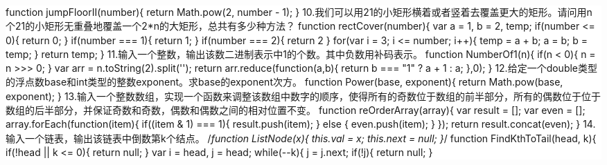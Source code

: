 function jumpFloorII(number){
return Math.pow(2, number - 1);
}
10.我们可以用21的小矩形横着或者竖着去覆盖更大的矩形。请问用n个21的小矩形无重叠地覆盖一个2*n的大矩形，总共有多少种方法？
function rectCover(number){
    var a = 1, b = 2, temp;
    if(number <= 0){
        return 0;
    }
    if(number === 1){
        return 1;
    }
    if(number === 2){
        return 2
    }
    for(var i = 3; i <= number; i++){
      temp = a + b;
      a = b;
      b = temp;
    }
    return temp;
}
11.输入一个整数，输出该数二进制表示中1的个数。其中负数用补码表示。
function NumberOf1(n){
    if(n < 0){
        n = n >>> 0;
    }
    var arr = n.toString(2).split('');
    return arr.reduce(function(a,b){
        return b === "1" ? a + 1 : a;
    },0);
}
12.给定一个double类型的浮点数base和int类型的整数exponent。求base的exponent次方。
function Power(base, exponent){
    return Math.pow(base, exponent);
}
13.输入一个整数数组，实现一个函数来调整该数组中数字的顺序，使得所有的奇数位于数组的前半部分，所有的偶数位于位于数组的后半部分，并保证奇数和奇数，偶数和偶数之间的相对位置不变。
function reOrderArray(array){
    var result = [];
    var even = [];
    array.forEach(function(item){
        if((item & 1) === 1){
            result.push(item);
        } else {
            even.push(item);
        }
    });
    return result.concat(even);
}
14.输入一个链表，输出该链表中倒数第k个结点。
/*function ListNode(x){
    this.val = x;
    this.next = null;
}*/
function FindKthToTail(head, k){
    if(!head || k <= 0){
        return null;
    }
    var i = head, j = head;
    while(--k){
        j = j.next;
        if(!j){
            return null;
        }